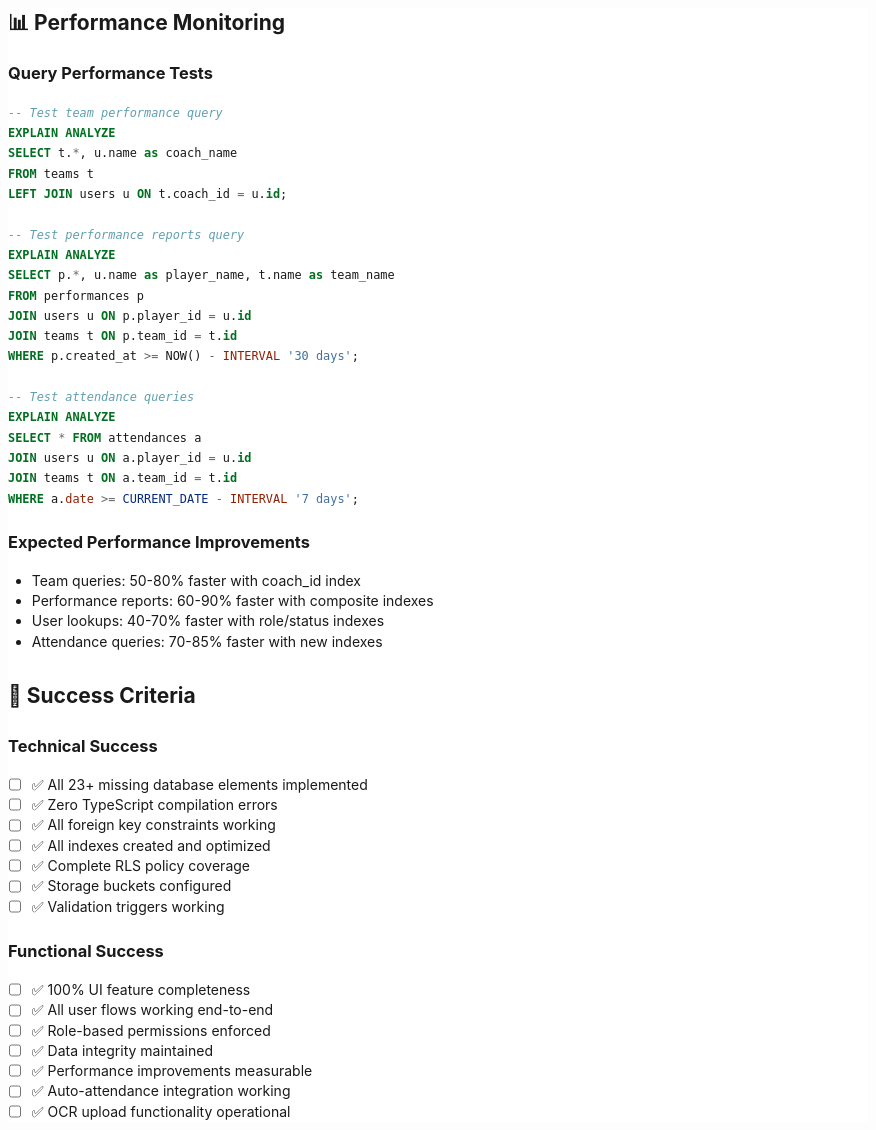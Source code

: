 ## 📊 **Performance Monitoring**

### **Query Performance Tests**
```sql
-- Test team performance query
EXPLAIN ANALYZE 
SELECT t.*, u.name as coach_name 
FROM teams t 
LEFT JOIN users u ON t.coach_id = u.id;

-- Test performance reports query
EXPLAIN ANALYZE
SELECT p.*, u.name as player_name, t.name as team_name
FROM performances p
JOIN users u ON p.player_id = u.id
JOIN teams t ON p.team_id = t.id
WHERE p.created_at >= NOW() - INTERVAL '30 days';

-- Test attendance queries
EXPLAIN ANALYZE
SELECT * FROM attendances a
JOIN users u ON a.player_id = u.id
JOIN teams t ON a.team_id = t.id
WHERE a.date >= CURRENT_DATE - INTERVAL '7 days';
```

### **Expected Performance Improvements**
- Team queries: 50-80% faster with coach_id index
- Performance reports: 60-90% faster with composite indexes  
- User lookups: 40-70% faster with role/status indexes
- Attendance queries: 70-85% faster with new indexes

## 🎉 **Success Criteria**

### **Technical Success**
- [ ] ✅ All 23+ missing database elements implemented
- [ ] ✅ Zero TypeScript compilation errors
- [ ] ✅ All foreign key constraints working
- [ ] ✅ All indexes created and optimized
- [ ] ✅ Complete RLS policy coverage
- [ ] ✅ Storage buckets configured
- [ ] ✅ Validation triggers working

### **Functional Success**
- [ ] ✅ 100% UI feature completeness
- [ ] ✅ All user flows working end-to-end
- [ ] ✅ Role-based permissions enforced
- [ ] ✅ Data integrity maintained
- [ ] ✅ Performance improvements measurable
- [ ] ✅ Auto-attendance integration working
- [ ] ✅ OCR upload functionality operational
